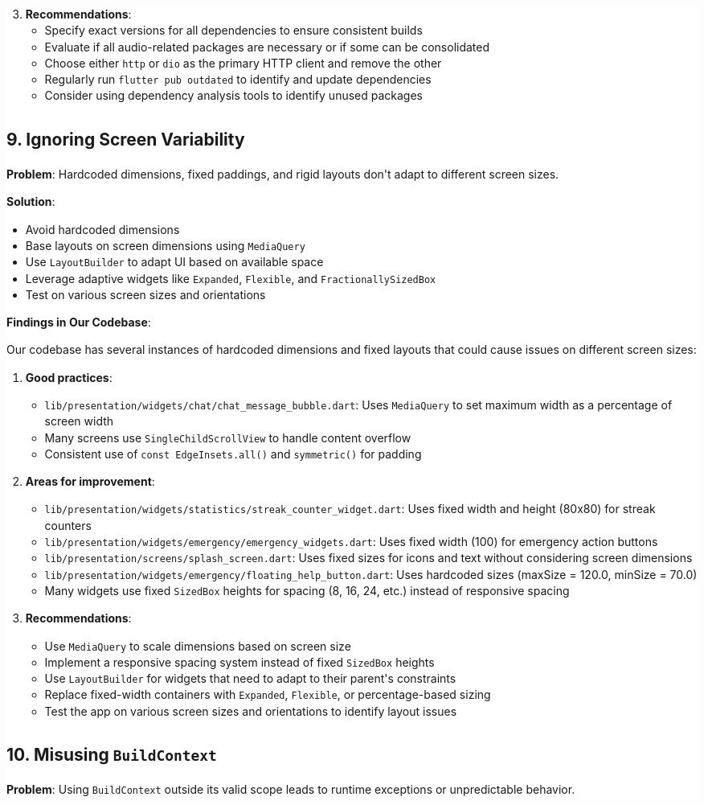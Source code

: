 3. **Recommendations**:
   - Specify exact versions for all dependencies to ensure consistent builds
   - Evaluate if all audio-related packages are necessary or if some can be consolidated
   - Choose either `http` or `dio` as the primary HTTP client and remove the other
   - Regularly run `flutter pub outdated` to identify and update dependencies
   - Consider using dependency analysis tools to identify unused packages

## 9. Ignoring Screen Variability

**Problem**: Hardcoded dimensions, fixed paddings, and rigid layouts don't adapt to different screen sizes.

**Solution**:
- Avoid hardcoded dimensions
- Base layouts on screen dimensions using `MediaQuery`
- Use `LayoutBuilder` to adapt UI based on available space
- Leverage adaptive widgets like `Expanded`, `Flexible`, and `FractionallySizedBox`
- Test on various screen sizes and orientations

**Findings in Our Codebase**:

Our codebase has several instances of hardcoded dimensions and fixed layouts that could cause issues on different screen sizes:

1. **Good practices**:
   - `lib/presentation/widgets/chat/chat_message_bubble.dart`: Uses `MediaQuery` to set maximum width as a percentage of screen width
   - Many screens use `SingleChildScrollView` to handle content overflow
   - Consistent use of `const EdgeInsets.all()` and `symmetric()` for padding

2. **Areas for improvement**:
   - `lib/presentation/widgets/statistics/streak_counter_widget.dart`: Uses fixed width and height (80x80) for streak counters
   - `lib/presentation/widgets/emergency/emergency_widgets.dart`: Uses fixed width (100) for emergency action buttons
   - `lib/presentation/screens/splash_screen.dart`: Uses fixed sizes for icons and text without considering screen dimensions
   - `lib/presentation/widgets/emergency/floating_help_button.dart`: Uses hardcoded sizes (maxSize = 120.0, minSize = 70.0)
   - Many widgets use fixed `SizedBox` heights for spacing (8, 16, 24, etc.) instead of responsive spacing

3. **Recommendations**:
   - Use `MediaQuery` to scale dimensions based on screen size
   - Implement a responsive spacing system instead of fixed `SizedBox` heights
   - Use `LayoutBuilder` for widgets that need to adapt to their parent's constraints
   - Replace fixed-width containers with `Expanded`, `Flexible`, or percentage-based sizing
   - Test the app on various screen sizes and orientations to identify layout issues

## 10. Misusing `BuildContext`

**Problem**: Using `BuildContext` outside its valid scope leads to runtime exceptions or unpredictable behavior.
